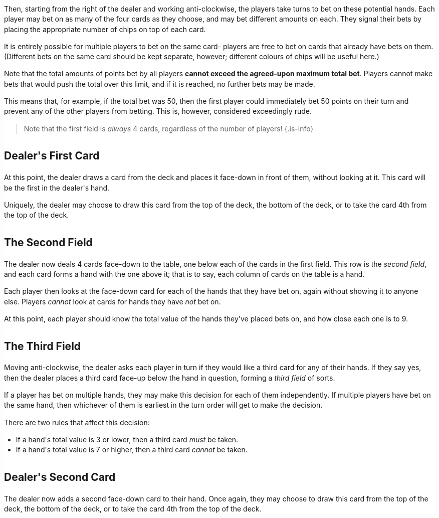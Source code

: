 Then, starting from the right of the dealer and working anti-clockwise, the players take turns to bet on these potential hands. Each player may bet on as many of the four cards as they choose, and may bet different amounts on each. They signal their bets by placing the appropriate number of chips on top of each card.

It is entirely possible for multiple players to bet on the same card- players are free to bet on cards that already have bets on them. (Different bets on the same card should be kept separate, however; different colours of chips will be useful here.)

Note that the total amounts of points bet by all players **cannot exceed the agreed-upon maximum total bet**. Players cannot make bets that would push the total over this limit, and if it is reached, no further bets may be made.

This means that, for example, if the total bet was 50, then the first player could immediately bet 50 points on their turn and prevent any of the other players from betting. This is, however, considered exceedingly rude.

> Note that the first field is *always* 4 cards, regardless of the number of players!
{.is-info}

## Dealer's First Card
At this point, the dealer draws a card from the deck and places it face-down in front of them, without looking at it. This card will be the first in the dealer's hand.

Uniquely, the dealer may choose to draw this card from the top of the deck, the bottom of the deck, or to take the card 4th from the top of the deck.

## The Second Field
The dealer now deals 4 cards face-down to the table, one below each of the cards in the first field. This row is the *second field*, and each card forms a hand with the one above it; that is to say, each column of cards on the table is a hand.

Each player then looks at the face-down card for each of the hands that they have bet on, again without showing it to anyone else. Players *cannot* look at cards for hands they have *not* bet on.

At this point, each player should know the total value of the hands they've placed bets on, and how close each one is to 9.

## The Third Field
Moving anti-clockwise, the dealer asks each player in turn if they would like a third card for any of their hands. If they say yes, then the dealer places a third card face-up below the hand in question, forming a *third field* of sorts. 

If a player has bet on multiple hands, they may make this decision for each of them independently. If multiple players have bet on the same hand, then whichever of them is earliest in the turn order will get to make the decision.

There are two rules that affect this decision:
- If a hand's total value is 3 or lower, then a third card *must* be taken.
- If a hand's total value is 7 or higher, then a third card *cannot* be taken.

## Dealer's Second Card
The dealer now adds a second face-down card to their hand. Once again, they may choose to draw this card from the top of the deck, the bottom of the deck, or to take the card 4th from the top of the deck.
